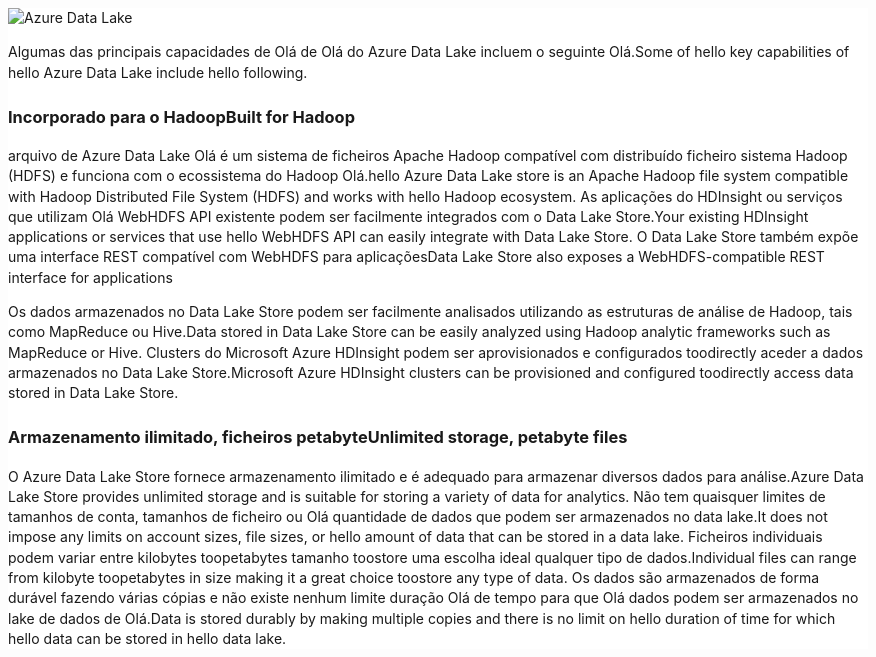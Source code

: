 ![Azure Data Lake](./media/data-lake-store-overview/data-lake-store-concept.png)

<span data-ttu-id="caba3-111">Algumas das principais capacidades de Olá de Olá do Azure Data Lake incluem o seguinte Olá.</span><span class="sxs-lookup"><span data-stu-id="caba3-111">Some of hello key capabilities of hello Azure Data Lake include hello following.</span></span>

### <a name="built-for-hadoop"></a><span data-ttu-id="caba3-112">Incorporado para o Hadoop</span><span class="sxs-lookup"><span data-stu-id="caba3-112">Built for Hadoop</span></span>
<span data-ttu-id="caba3-113">arquivo de Azure Data Lake Olá é um sistema de ficheiros Apache Hadoop compatível com distribuído ficheiro sistema Hadoop (HDFS) e funciona com o ecossistema do Hadoop Olá.</span><span class="sxs-lookup"><span data-stu-id="caba3-113">hello Azure Data Lake store is an Apache Hadoop file system compatible with Hadoop Distributed File System (HDFS) and works with hello Hadoop ecosystem.</span></span>  <span data-ttu-id="caba3-114">As aplicações do HDInsight ou serviços que utilizam Olá WebHDFS API existente podem ser facilmente integrados com o Data Lake Store.</span><span class="sxs-lookup"><span data-stu-id="caba3-114">Your existing HDInsight applications or services that use hello WebHDFS API can easily integrate with Data Lake Store.</span></span> <span data-ttu-id="caba3-115">O Data Lake Store também expõe uma interface REST compatível com WebHDFS para aplicações</span><span class="sxs-lookup"><span data-stu-id="caba3-115">Data Lake Store also exposes a WebHDFS-compatible REST interface for applications</span></span>

<span data-ttu-id="caba3-116">Os dados armazenados no Data Lake Store podem ser facilmente analisados utilizando as estruturas de análise de Hadoop, tais como MapReduce ou Hive.</span><span class="sxs-lookup"><span data-stu-id="caba3-116">Data stored in Data Lake Store can be easily analyzed using Hadoop analytic frameworks such as MapReduce or Hive.</span></span> <span data-ttu-id="caba3-117">Clusters do Microsoft Azure HDInsight podem ser aprovisionados e configurados toodirectly aceder a dados armazenados no Data Lake Store.</span><span class="sxs-lookup"><span data-stu-id="caba3-117">Microsoft Azure HDInsight clusters can be provisioned and configured toodirectly access data stored in Data Lake Store.</span></span>

### <a name="unlimited-storage-petabyte-files"></a><span data-ttu-id="caba3-118">Armazenamento ilimitado, ficheiros petabyte</span><span class="sxs-lookup"><span data-stu-id="caba3-118">Unlimited storage, petabyte files</span></span>
<span data-ttu-id="caba3-119">O Azure Data Lake Store fornece armazenamento ilimitado e é adequado para armazenar diversos dados para análise.</span><span class="sxs-lookup"><span data-stu-id="caba3-119">Azure Data Lake Store provides unlimited storage and is suitable for storing a variety of data for analytics.</span></span> <span data-ttu-id="caba3-120">Não tem quaisquer limites de tamanhos de conta, tamanhos de ficheiro ou Olá quantidade de dados que podem ser armazenados no data lake.</span><span class="sxs-lookup"><span data-stu-id="caba3-120">It does not impose any limits on account sizes, file sizes, or hello amount of data that can be stored in a data lake.</span></span> <span data-ttu-id="caba3-121">Ficheiros individuais podem variar entre kilobytes toopetabytes tamanho toostore uma escolha ideal qualquer tipo de dados.</span><span class="sxs-lookup"><span data-stu-id="caba3-121">Individual files can range from kilobyte toopetabytes in size making it a great choice toostore any type of data.</span></span> <span data-ttu-id="caba3-122">Os dados são armazenados de forma durável fazendo várias cópias e não existe nenhum limite duração Olá de tempo para que Olá dados podem ser armazenados no lake de dados de Olá.</span><span class="sxs-lookup"><span data-stu-id="caba3-122">Data is stored durably by making multiple copies and there is no limit on hello duration of time for which hello data can be stored in hello data lake.</span></span>
